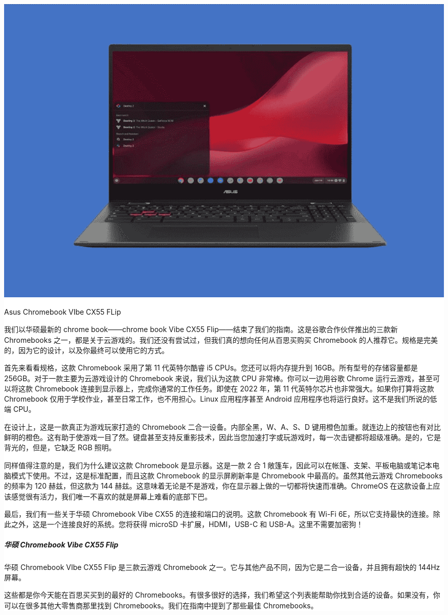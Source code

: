  <picture>![The Asus Chromebook VIbe CX55 Flip is one of three cloud gaming Chromebooks. It's different from the rest because it's a 2-in-1 and has a super fast 144Hz screen.](img/e02bcfd0b3428a42080a439f9f69bd69.png)</picture> 

Asus Chromebook VIbe CX55 FLip

我们以华硕最新的 chrome book——chrome book Vibe CX55 Flip——结束了我们的指南。这是谷歌合作伙伴推出的三款新 Chromebooks 之一，都是关于云游戏的。我们还没有尝试过，但我们真的想向任何从百思买购买 Chromebook 的人推荐它。规格是完美的，因为它的设计，以及你最终可以使用它的方式。

首先来看看规格，这款 Chromebook 采用了第 11 代英特尔酷睿 i5 CPUs。您还可以将内存提升到 16GB。所有型号的存储容量都是 256GB。对于一款主要为云游戏设计的 Chromebook 来说，我们认为这款 CPU 非常棒。你可以一边用谷歌 Chrome 运行云游戏，甚至可以将这款 Chromebook 连接到显示器上，完成你通常的工作任务。即使在 2022 年，第 11 代英特尔芯片也非常强大。如果你打算将这款 Chromebook 仅用于学校作业，甚至日常工作，也不用担心。Linux 应用程序甚至 Android 应用程序也将运行良好。这不是我们所说的低端 CPU。

在设计上，这是一款真正为游戏玩家打造的 Chromebook 二合一设备。内部全黑，W、A、S、D 键用橙色加重。就连边上的按钮也有对比鲜明的橙色。这有助于使游戏一目了然。键盘甚至支持反重影技术，因此当您加速打字或玩游戏时，每一次击键都将超级准确。是的，它是背光的，但是，它缺乏 RGB 照明。

同样值得注意的是，我们为什么建议这款 Chromebook 是显示器。这是一款 2 合 1 敞篷车，因此可以在帐篷、支架、平板电脑或笔记本电脑模式下使用。不过，这是标准配置，而且这款 Chromebook 的显示屏刷新率是 Chromebook 中最高的。虽然其他云游戏 Chromebooks 的频率为 120 赫兹，但这款为 144 赫兹。这意味着无论是不是游戏，你在显示器上做的一切都将快速而准确。ChromeOS 在这款设备上应该感觉很有活力，我们唯一不喜欢的就是屏幕上难看的底部下巴。

最后，我们有一些关于华硕 Chromebook Vibe CX55 的连接和端口的说明。这款 Chromebook 有 Wi-Fi 6E，所以它支持最快的连接。除此之外，这是一个连接良好的系统。您将获得 microSD 卡扩展，HDMI，USB-C 和 USB-A。这里不需要加密狗！

##### 华硕 Chromebook Vibe CX55 Flip

华硕 Chromebook VIbe CX55 Flip 是三款云游戏 Chromebook 之一。它与其他产品不同，因为它是二合一设备，并且拥有超快的 144Hz 屏幕。

这些都是你今天能在百思买买到的最好的 Chromebooks。有很多很好的选择，我们希望这个列表能帮助你找到合适的设备。如果没有，你可以在很多其他大零售商那里找到 Chromebooks。我们在指南中提到了那些最佳 Chromebooks。